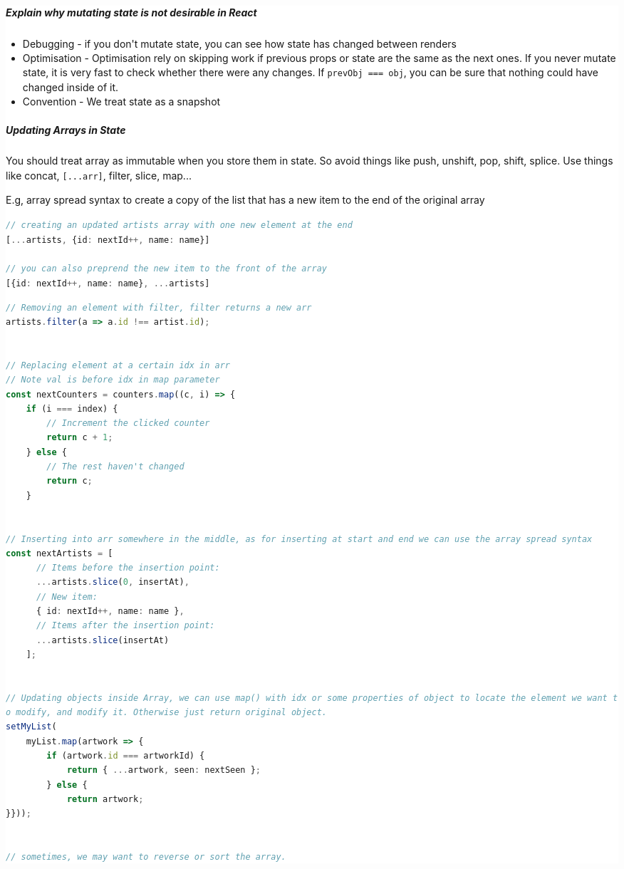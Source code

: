 
##### Explain why mutating state is not desirable in React
* Debugging - if you don't mutate state, you can see how state has changed between renders
* Optimisation - Optimisation rely on skipping work if previous props or state are the same as the next ones. If you never mutate state, it is very fast to check whether there were any changes. If `prevObj === obj`, you can be sure that nothing could have changed inside of it.
* Convention - We treat state as a snapshot

##### Updating Arrays in State

You should treat array as immutable when you store them in state.
So avoid things like push, unshift, pop, shift, splice. Use things like concat, `[...arr]`, filter, slice, map...

E.g, array spread syntax to create a copy of the list that has a new item to the end of the original array
```ts
// creating an updated artists array with one new element at the end
[...artists, {id: nextId++, name: name}]

// you can also preprend the new item to the front of the array
[{id: nextId++, name: name}, ...artists]
```


```ts
// Removing an element with filter, filter returns a new arr
artists.filter(a => a.id !== artist.id);


// Replacing element at a certain idx in arr
// Note val is before idx in map parameter
const nextCounters = counters.map((c, i) => {
	if (i === index) {
		// Increment the clicked counter
		return c + 1;
	} else {
		// The rest haven't changed
		return c;
	}


// Inserting into arr somewhere in the middle, as for inserting at start and end we can use the array spread syntax
const nextArtists = [
      // Items before the insertion point:
      ...artists.slice(0, insertAt),
      // New item:
      { id: nextId++, name: name },
      // Items after the insertion point:
      ...artists.slice(insertAt)
    ];


// Updating objects inside Array, we can use map() with idx or some properties of object to locate the element we want to modify, and modify it. Otherwise just return original object.
setMyList(
	myList.map(artwork => {
		if (artwork.id === artworkId) {
			return { ...artwork, seen: nextSeen };  
		} else { 
			return artwork;  
}}));


// sometimes, we may want to reverse or sort the array.
```